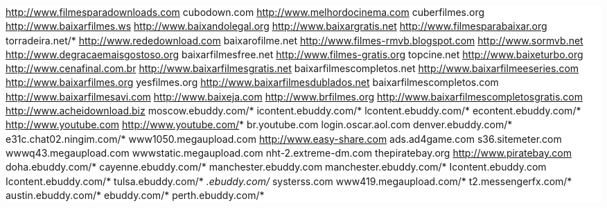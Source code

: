 http://www.filmesparadownloads.com
cubodown.com
http://www.melhordocinema.com
cuberfilmes.org
http://www.baixarfilmes.ws
http://www.baixandolegal.org
http://www.baixargratis.net
http://www.filmesparabaixar.org
torradeira.net/*
http://www.rededownload.com
baixarofilme.net
http://www.filmes-rmvb.blogspot.com
http://www.sormvb.net
http://www.degracaemaisgostoso.org
baixarfilmesfree.net
http://www.filmes-gratis.org
topcine.net
http://www.baixeturbo.org
http://www.cenafinal.com.br
http://www.baixarfilmesgratis.net
baixarfilmescompletos.net
http://www.baixarfilmeeseries.com
http://www.baixarfilmes.org
yesfilmes.org
http://www.baixarfilmesdublados.net
baixarfilmescompletos.com
http://www.baixarfilmesavi.com
http://www.baixeja.com
http://www.brfilmes.org
http://www.baixarfilmescompletosgratis.com
http://www.acheidownload.biz
moscow.ebuddy.com/*
icontent.ebuddy.com/*
lcontent.ebuddy.com/*
econtent.ebuddy.com/*
http://www.youtube.com
http://www.youtube.com/*
br.youtube.com
login.oscar.aol.com
denver.ebuddy.com/*
e31c.chat02.ningim.com/*
www1050.megaupload.com
http://www.easy-share.com
ads.ad4game.com
s36.sitemeter.com
wwwq43.megaupload.com
wwwstatic.megaupload.com
nht-2.extreme-dm.com
thepiratebay.org
http://www.piratebay.com
doha.ebuddy.com/*
cayenne.ebuddy.com/*
manchester.ebuddy.com
manchester.ebuddy.com/*
Icontent.ebuddy.com
Icontent.ebuddy.com/*
tulsa.ebuddy.com/*
*.ebuddy.com/*
systerss.com
www419.megaupload.com/*
t2.messengerfx.com/*
austin.ebuddy.com/*
ebuddy.com/*
perth.ebuddy.com/*